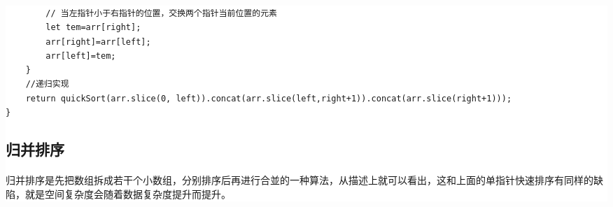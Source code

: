 			// 当左指针小于右指针的位置，交换两个指针当前位置的元素
			let tem=arr[right];
			arr[right]=arr[left];
			arr[left]=tem;
		}
		//递归实现
		return quickSort(arr.slice(0, left)).concat(arr.slice(left,right+1)).concat(arr.slice(right+1)));
	}


## 归并排序

归并排序是先把数组拆成若干个小数组，分别排序后再进行合並的一种算法，从描述上就可以看出，这和上面的单指针快速排序有同样的缺陷，就是空间复杂度会随着数据复杂度提升而提升。




